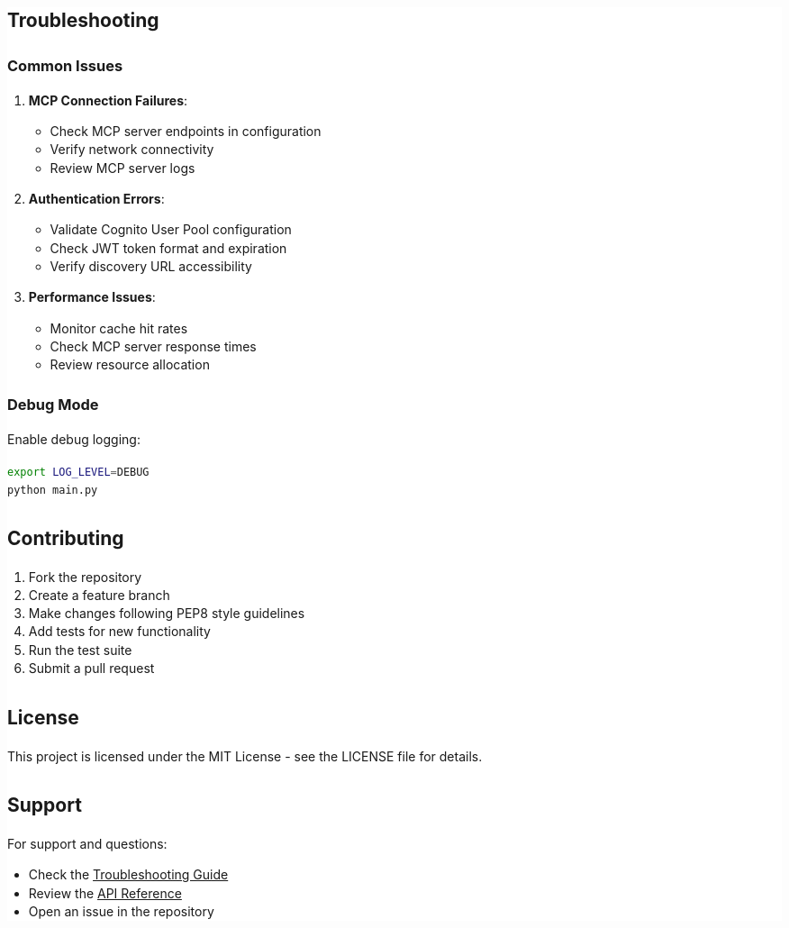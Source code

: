 ## Troubleshooting

### Common Issues

1. **MCP Connection Failures**:
   - Check MCP server endpoints in configuration
   - Verify network connectivity
   - Review MCP server logs

2. **Authentication Errors**:
   - Validate Cognito User Pool configuration
   - Check JWT token format and expiration
   - Verify discovery URL accessibility

3. **Performance Issues**:
   - Monitor cache hit rates
   - Check MCP server response times
   - Review resource allocation

### Debug Mode

Enable debug logging:

```bash
export LOG_LEVEL=DEBUG
python main.py
```

## Contributing

1. Fork the repository
2. Create a feature branch
3. Make changes following PEP8 style guidelines
4. Add tests for new functionality
5. Run the test suite
6. Submit a pull request

## License

This project is licensed under the MIT License - see the LICENSE file for details.

## Support

For support and questions:

- Check the [Troubleshooting Guide](docs/TROUBLESHOOTING.md)
- Review the [API Reference](docs/API_REFERENCE.md)
- Open an issue in the repository